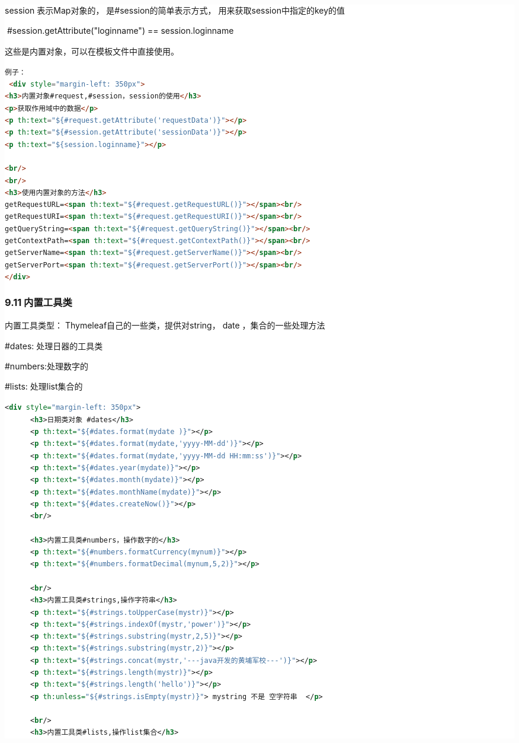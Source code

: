 session 表示Map对象的， 是#session的简单表示方式， 用来获取session中指定的key的值

​               #session.getAttribute("loginname") == session.loginname

这些是内置对象，可以在模板文件中直接使用。

```html
例子：
 <div style="margin-left: 350px">
<h3>内置对象#request,#session，session的使用</h3>
<p>获取作用域中的数据</p>
<p th:text="${#request.getAttribute('requestData')}"></p>
<p th:text="${#session.getAttribute('sessionData')}"></p>
<p th:text="${session.loginname}"></p>

<br/>
<br/>
<h3>使用内置对象的方法</h3>
getRequestURL=<span th:text="${#request.getRequestURL()}"></span><br/>
getRequestURI=<span th:text="${#request.getRequestURI()}"></span><br/>
getQueryString=<span th:text="${#request.getQueryString()}"></span><br/>
getContextPath=<span th:text="${#request.getContextPath()}"></span><br/>
getServerName=<span th:text="${#request.getServerName()}"></span><br/>
getServerPort=<span th:text="${#request.getServerPort()}"></span><br/>
</div>
```



###  9.11 内置工具类

内置工具类型： Thymeleaf自己的一些类，提供对string， date ，集合的一些处理方法

#dates: 处理日器的工具类

#numbers:处理数字的

#lists: 处理list集合的

```xml
<div style="margin-left: 350px">
      <h3>日期类对象 #dates</h3>
      <p th:text="${#dates.format(mydate )}"></p>
      <p th:text="${#dates.format(mydate,'yyyy-MM-dd')}"></p>
      <p th:text="${#dates.format(mydate,'yyyy-MM-dd HH:mm:ss')}"></p>
      <p th:text="${#dates.year(mydate)}"></p>
      <p th:text="${#dates.month(mydate)}"></p>
      <p th:text="${#dates.monthName(mydate)}"></p>
      <p th:text="${#dates.createNow()}"></p>
      <br/>

      <h3>内置工具类#numbers，操作数字的</h3>
      <p th:text="${#numbers.formatCurrency(mynum)}"></p>
      <p th:text="${#numbers.formatDecimal(mynum,5,2)}"></p>

      <br/>
      <h3>内置工具类#strings,操作字符串</h3>
      <p th:text="${#strings.toUpperCase(mystr)}"></p>
      <p th:text="${#strings.indexOf(mystr,'power')}"></p>
      <p th:text="${#strings.substring(mystr,2,5)}"></p>
      <p th:text="${#strings.substring(mystr,2)}"></p>
      <p th:text="${#strings.concat(mystr,'---java开发的黄埔军校---')}"></p>
      <p th:text="${#strings.length(mystr)}"></p>
      <p th:text="${#strings.length('hello')}"></p>
      <p th:unless="${#strings.isEmpty(mystr)}"> mystring 不是 空字符串  </p>

      <br/>
      <h3>内置工具类#lists,操作list集合</h3>
```